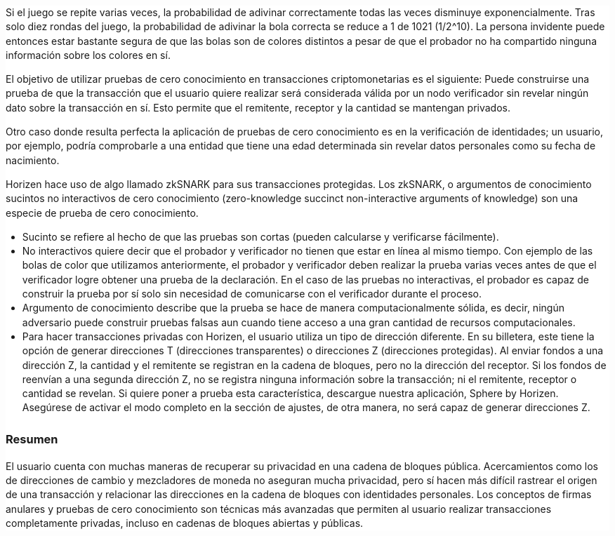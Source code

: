 Si el juego se repite varias veces, la probabilidad de adivinar correctamente todas las veces disminuye exponencialmente. Tras solo diez rondas del juego, la probabilidad de adivinar la bola correcta se reduce a 1 de 1021 (1/2^10). La persona invidente puede entonces estar bastante segura de que las bolas son de colores distintos a pesar de que el probador no ha compartido ninguna información sobre los colores en sí.

El objetivo de utilizar pruebas de cero conocimiento en transacciones criptomonetarias es el siguiente: Puede construirse una prueba de que la transacción que el usuario quiere realizar será considerada válida por un nodo verificador sin revelar ningún dato sobre la transacción en sí. Esto permite que el remitente, receptor y la cantidad se mantengan privados.

Otro caso donde resulta perfecta la aplicación de pruebas de cero conocimiento es en la verificación de identidades; un usuario, por ejemplo, podría comprobarle a una entidad que tiene una edad determinada sin revelar datos personales como su fecha de nacimiento.

Horizen hace uso de algo llamado zkSNARK para sus transacciones protegidas. Los zkSNARK, o argumentos de conocimiento sucintos no interactivos de cero conocimiento  (zero-knowledge succinct non-interactive arguments of knowledge) son una especie de prueba de cero conocimiento.

 - Sucinto se refiere al hecho de que las pruebas son cortas (pueden calcularse y verificarse fácilmente).
 - No interactivos quiere decir que el probador y verificador no tienen que estar en línea al mismo tiempo. Con ejemplo de las bolas de color que utilizamos anteriormente, el probador y verificador deben realizar la prueba varias veces antes de que el verificador logre obtener una prueba de la declaración. En el caso de las pruebas no interactivas, el probador es capaz de construir la prueba por sí solo sin necesidad de comunicarse con el verificador durante el proceso.
 - Argumento de conocimiento describe que la prueba se hace de manera computacionalmente sólida, es decir, ningún adversario puede construir pruebas falsas aun cuando tiene acceso a una gran cantidad de recursos computacionales.
 - Para hacer transacciones privadas con Horizen, el usuario utiliza un tipo de dirección diferente. En su billetera, este tiene la opción de generar direcciones T (direcciones transparentes) o direcciones Z (direcciones protegidas). Al enviar fondos a una dirección Z, la cantidad y el remitente se registran en la cadena de bloques, pero no la dirección del receptor. Si los fondos de reenvían a una segunda dirección Z, no se registra ninguna información sobre la transacción; ni el remitente, receptor o cantidad se revelan. Si quiere poner a prueba esta característica, descargue nuestra aplicación, Sphere by Horizen. Asegúrese de activar el modo completo en la sección de ajustes, de otra manera, no será capaz de generar direcciones Z.

### Resumen

El usuario cuenta con muchas maneras de recuperar su privacidad en una cadena de bloques pública. Acercamientos como los de direcciones de cambio y mezcladores de moneda no aseguran mucha privacidad, pero sí hacen más difícil rastrear el origen de una transacción y relacionar las direcciones en la cadena de bloques con identidades personales. Los conceptos de firmas anulares y pruebas de cero conocimiento son técnicas más avanzadas que permiten al usuario realizar transacciones completamente privadas, incluso en cadenas de bloques abiertas y públicas.